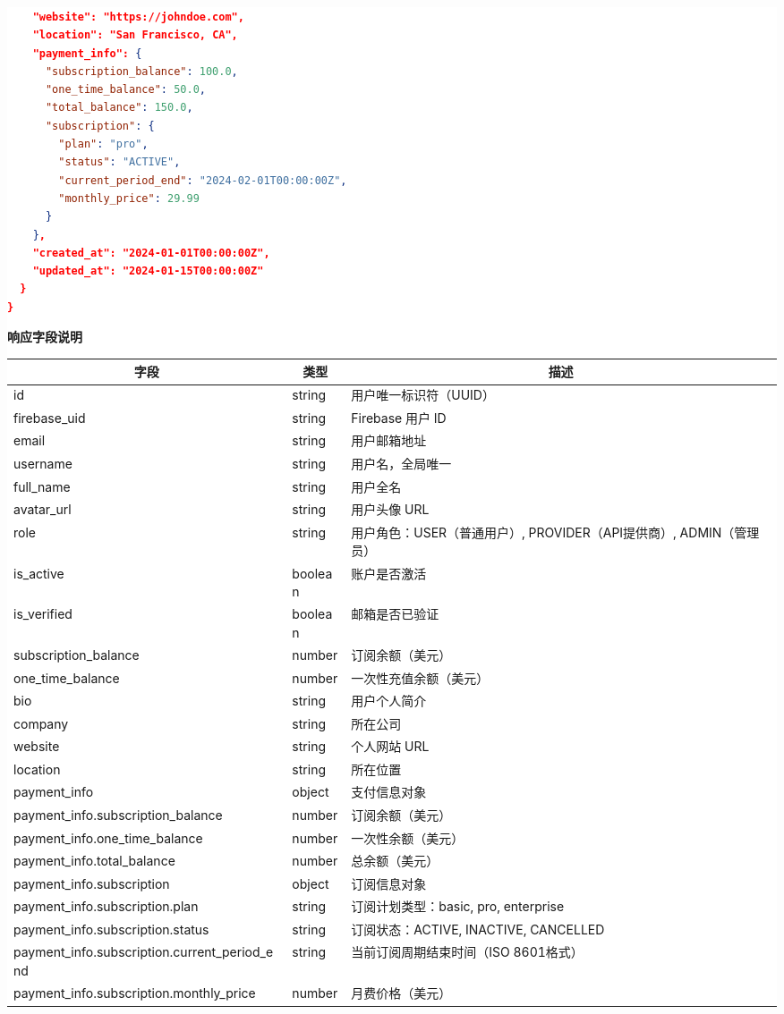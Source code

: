 ```json
    "website": "https://johndoe.com",
    "location": "San Francisco, CA",
    "payment_info": {
      "subscription_balance": 100.0,
      "one_time_balance": 50.0,
      "total_balance": 150.0,
      "subscription": {
        "plan": "pro",
        "status": "ACTIVE",
        "current_period_end": "2024-02-01T00:00:00Z",
        "monthly_price": 29.99
      }
    },
    "created_at": "2024-01-01T00:00:00Z",
    "updated_at": "2024-01-15T00:00:00Z"
  }
}
```

**响应字段说明**

| 字段                                         | 类型    | 描述                                                               |
| -------------------------------------------- | ------- | ------------------------------------------------------------------ |
| id                                           | string  | 用户唯一标识符（UUID）                                             |
| firebase_uid                                 | string  | Firebase 用户 ID                                                   |
| email                                        | string  | 用户邮箱地址                                                       |
| username                                     | string  | 用户名，全局唯一                                                   |
| full_name                                    | string  | 用户全名                                                           |
| avatar_url                                   | string  | 用户头像 URL                                                       |
| role                                         | string  | 用户角色：USER（普通用户）, PROVIDER（API提供商）, ADMIN（管理员） |
| is_active                                    | boolean | 账户是否激活                                                       |
| is_verified                                  | boolean | 邮箱是否已验证                                                     |
| subscription_balance                         | number  | 订阅余额（美元）                                                   |
| one_time_balance                             | number  | 一次性充值余额（美元）                                             |
| bio                                          | string  | 用户个人简介                                                       |
| company                                      | string  | 所在公司                                                           |
| website                                      | string  | 个人网站 URL                                                       |
| location                                     | string  | 所在位置                                                           |
| payment_info                                 | object  | 支付信息对象                                                       |
| payment_info.subscription_balance            | number  | 订阅余额（美元）                                                   |
| payment_info.one_time_balance                | number  | 一次性余额（美元）                                                 |
| payment_info.total_balance                   | number  | 总余额（美元）                                                     |
| payment_info.subscription                    | object  | 订阅信息对象                                                       |
| payment_info.subscription.plan               | string  | 订阅计划类型：basic, pro, enterprise                               |
| payment_info.subscription.status             | string  | 订阅状态：ACTIVE, INACTIVE, CANCELLED                              |
| payment_info.subscription.current_period_end | string  | 当前订阅周期结束时间（ISO 8601格式）                               |
| payment_info.subscription.monthly_price      | number  | 月费价格（美元）                                                   |